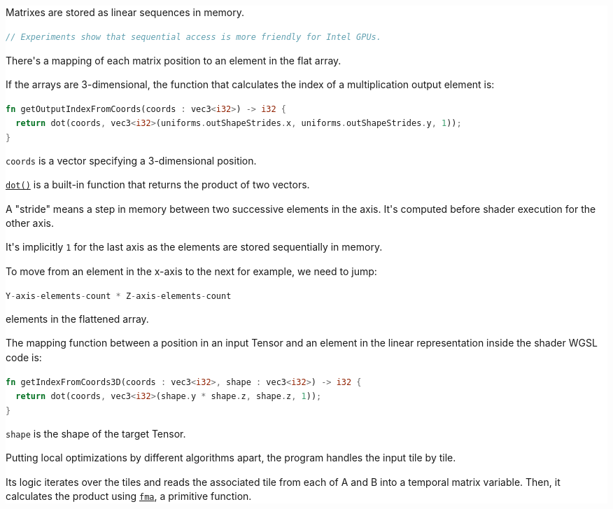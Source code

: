 Matrixes are stored as linear sequences in memory.

```typescript
// Experiments show that sequential access is more friendly for Intel GPUs.
```

There's a mapping of each matrix position to an element in the flat array.

If the arrays are 3-dimensional,
the function that calculates the index of a multiplication output element is:

```rust
fn getOutputIndexFromCoords(coords : vec3<i32>) -> i32 {
  return dot(coords, vec3<i32>(uniforms.outShapeStrides.x, uniforms.outShapeStrides.y, 1));
}
```

`coords` is a vector specifying a 3-dimensional position.

[`dot()`](https://www.w3.org/TR/WGSL/#dot-builtin) is a built-in function that returns the product of two vectors.

A "stride" means a step in memory between two successive elements in the axis.
It's computed before shader execution for the other axis.

It's implicitly `1` for the last axis as the elements are stored sequentially in memory.

To move from an element in the x-axis to the next for example,
we need to jump:

```typescript
Y-axis-elements-count * Z-axis-elements-count
```

elements in the flattened array.

The mapping function between a position in an input Tensor
and an element in the linear representation inside the shader WGSL code is:

```rust
fn getIndexFromCoords3D(coords : vec3<i32>, shape : vec3<i32>) -> i32 {
  return dot(coords, vec3<i32>(shape.y * shape.z, shape.z, 1));
}
```

`shape` is the shape of the target Tensor.

Putting local optimizations by different algorithms apart,
the program handles the input tile by tile.

Its logic iterates over the tiles and reads the associated tile from each of A and B into a temporal
matrix variable.
Then, it calculates the product using [`fma`](https://www.w3.org/TR/WGSL/#fma-builtin), a primitive function.
